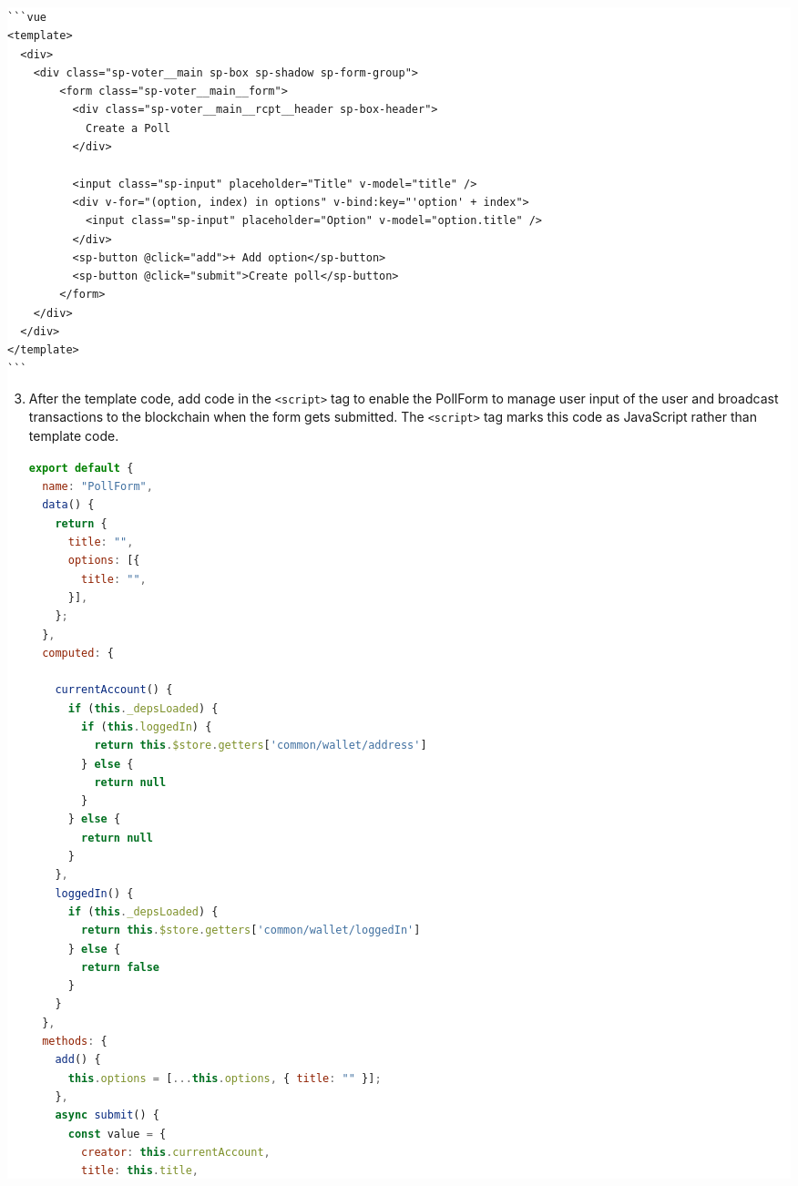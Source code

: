     ```vue
    <template>
      <div>
        <div class="sp-voter__main sp-box sp-shadow sp-form-group">
            <form class="sp-voter__main__form">
              <div class="sp-voter__main__rcpt__header sp-box-header">
                Create a Poll
              </div>

              <input class="sp-input" placeholder="Title" v-model="title" />
              <div v-for="(option, index) in options" v-bind:key="'option' + index">
                <input class="sp-input" placeholder="Option" v-model="option.title" />
              </div>
              <sp-button @click="add">+ Add option</sp-button>
              <sp-button @click="submit">Create poll</sp-button>
            </form>
        </div>
      </div>
    </template>
    ```

3. After the template code, add code in the `<script>` tag to enable the PollForm to manage user input of the user and broadcast transactions to the blockchain when the form gets submitted. The `<script>` tag marks this code as JavaScript rather than template code.

    ```javascript
    export default {
      name: "PollForm",
      data() {
        return {
          title: "",
          options: [{
            title: "",
          }],
        };
      },
      computed: {

        currentAccount() {
          if (this._depsLoaded) {
            if (this.loggedIn) {
              return this.$store.getters['common/wallet/address']
            } else {
              return null
            }
          } else {
            return null
          }
        },
        loggedIn() {
          if (this._depsLoaded) {
            return this.$store.getters['common/wallet/loggedIn']
          } else {
            return false
          }
        }
      },
      methods: {
        add() {
          this.options = [...this.options, { title: "" }];
        },
        async submit() {
          const value = {
            creator: this.currentAccount,
            title: this.title,
